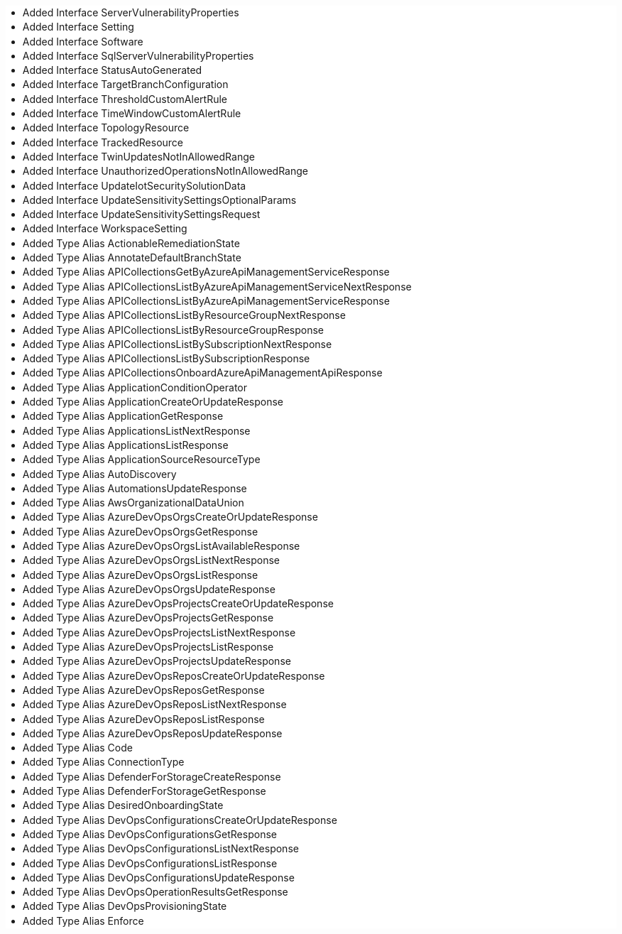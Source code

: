   - Added Interface ServerVulnerabilityProperties
  - Added Interface Setting
  - Added Interface Software
  - Added Interface SqlServerVulnerabilityProperties
  - Added Interface StatusAutoGenerated
  - Added Interface TargetBranchConfiguration
  - Added Interface ThresholdCustomAlertRule
  - Added Interface TimeWindowCustomAlertRule
  - Added Interface TopologyResource
  - Added Interface TrackedResource
  - Added Interface TwinUpdatesNotInAllowedRange
  - Added Interface UnauthorizedOperationsNotInAllowedRange
  - Added Interface UpdateIotSecuritySolutionData
  - Added Interface UpdateSensitivitySettingsOptionalParams
  - Added Interface UpdateSensitivitySettingsRequest
  - Added Interface WorkspaceSetting
  - Added Type Alias ActionableRemediationState
  - Added Type Alias AnnotateDefaultBranchState
  - Added Type Alias APICollectionsGetByAzureApiManagementServiceResponse
  - Added Type Alias APICollectionsListByAzureApiManagementServiceNextResponse
  - Added Type Alias APICollectionsListByAzureApiManagementServiceResponse
  - Added Type Alias APICollectionsListByResourceGroupNextResponse
  - Added Type Alias APICollectionsListByResourceGroupResponse
  - Added Type Alias APICollectionsListBySubscriptionNextResponse
  - Added Type Alias APICollectionsListBySubscriptionResponse
  - Added Type Alias APICollectionsOnboardAzureApiManagementApiResponse
  - Added Type Alias ApplicationConditionOperator
  - Added Type Alias ApplicationCreateOrUpdateResponse
  - Added Type Alias ApplicationGetResponse
  - Added Type Alias ApplicationsListNextResponse
  - Added Type Alias ApplicationsListResponse
  - Added Type Alias ApplicationSourceResourceType
  - Added Type Alias AutoDiscovery
  - Added Type Alias AutomationsUpdateResponse
  - Added Type Alias AwsOrganizationalDataUnion
  - Added Type Alias AzureDevOpsOrgsCreateOrUpdateResponse
  - Added Type Alias AzureDevOpsOrgsGetResponse
  - Added Type Alias AzureDevOpsOrgsListAvailableResponse
  - Added Type Alias AzureDevOpsOrgsListNextResponse
  - Added Type Alias AzureDevOpsOrgsListResponse
  - Added Type Alias AzureDevOpsOrgsUpdateResponse
  - Added Type Alias AzureDevOpsProjectsCreateOrUpdateResponse
  - Added Type Alias AzureDevOpsProjectsGetResponse
  - Added Type Alias AzureDevOpsProjectsListNextResponse
  - Added Type Alias AzureDevOpsProjectsListResponse
  - Added Type Alias AzureDevOpsProjectsUpdateResponse
  - Added Type Alias AzureDevOpsReposCreateOrUpdateResponse
  - Added Type Alias AzureDevOpsReposGetResponse
  - Added Type Alias AzureDevOpsReposListNextResponse
  - Added Type Alias AzureDevOpsReposListResponse
  - Added Type Alias AzureDevOpsReposUpdateResponse
  - Added Type Alias Code
  - Added Type Alias ConnectionType
  - Added Type Alias DefenderForStorageCreateResponse
  - Added Type Alias DefenderForStorageGetResponse
  - Added Type Alias DesiredOnboardingState
  - Added Type Alias DevOpsConfigurationsCreateOrUpdateResponse
  - Added Type Alias DevOpsConfigurationsGetResponse
  - Added Type Alias DevOpsConfigurationsListNextResponse
  - Added Type Alias DevOpsConfigurationsListResponse
  - Added Type Alias DevOpsConfigurationsUpdateResponse
  - Added Type Alias DevOpsOperationResultsGetResponse
  - Added Type Alias DevOpsProvisioningState
  - Added Type Alias Enforce
